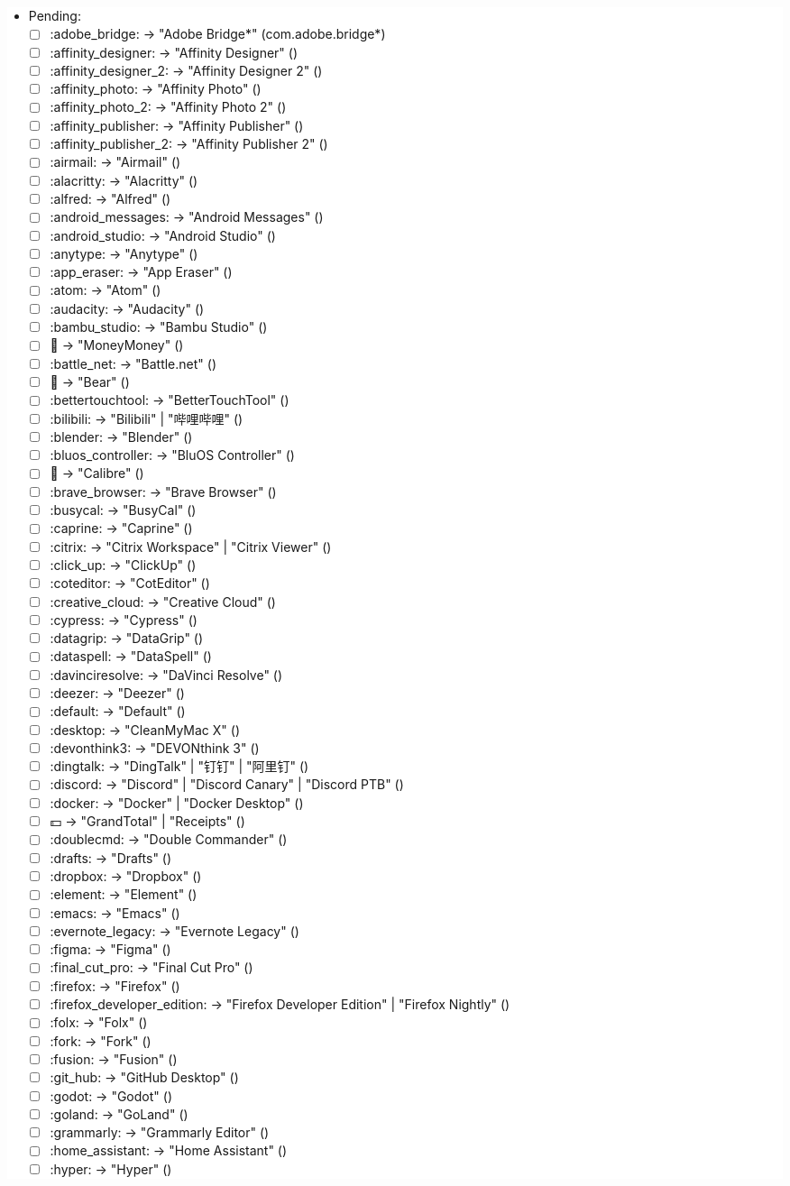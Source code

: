 - Pending:
  - [ ] :adobe_bridge: → "Adobe Bridge\*" (com.adobe.bridge\*)
  - [ ] :affinity_designer: → "Affinity Designer" ()
  - [ ] :affinity_designer_2: → "Affinity Designer 2" ()
  - [ ] :affinity_photo: → "Affinity Photo" ()
  - [ ] :affinity_photo_2: → "Affinity Photo 2" ()
  - [ ] :affinity_publisher: → "Affinity Publisher" ()
  - [ ] :affinity_publisher_2: → "Affinity Publisher 2" ()
  - [ ] :airmail: → "Airmail" ()
  - [ ] :alacritty: → "Alacritty" ()
  - [ ] :alfred: → "Alfred" ()
  - [ ] :android_messages: → "Android Messages" ()
  - [ ] :android_studio: → "Android Studio" ()
  - [ ] :anytype: → "Anytype" ()
  - [ ] :app_eraser: → "App Eraser" ()
  - [ ] :atom: → "Atom" ()
  - [ ] :audacity: → "Audacity" ()
  - [ ] :bambu_studio: → "Bambu Studio" ()
  - [ ] :bank: → "MoneyMoney" ()
  - [ ] :battle_net: → "Battle.net" ()
  - [ ] :bear: → "Bear" ()
  - [ ] :bettertouchtool: → "BetterTouchTool" ()
  - [ ] :bilibili: → "Bilibili" | "哔哩哔哩" ()
  - [ ] :blender: → "Blender" ()
  - [ ] :bluos_controller: → "BluOS Controller" ()
  - [ ] :book: → "Calibre" ()
  - [ ] :brave_browser: → "Brave Browser" ()
  - [ ] :busycal: → "BusyCal" ()
  - [ ] :caprine: → "Caprine" ()
  - [ ] :citrix: → "Citrix Workspace" | "Citrix Viewer" ()
  - [ ] :click_up: → "ClickUp" ()
  - [ ] :coteditor: → "CotEditor" ()
  - [ ] :creative_cloud: → "Creative Cloud" ()
  - [ ] :cypress: → "Cypress" ()
  - [ ] :datagrip: → "DataGrip" ()
  - [ ] :dataspell: → "DataSpell" ()
  - [ ] :davinciresolve: → "DaVinci Resolve" ()
  - [ ] :deezer: → "Deezer" ()
  - [ ] :default: → "Default" ()
  - [ ] :desktop: → "CleanMyMac X" ()
  - [ ] :devonthink3: → "DEVONthink 3" ()
  - [ ] :dingtalk: → "DingTalk" | "钉钉" | "阿里钉" ()
  - [ ] :discord: → "Discord" | "Discord Canary" | "Discord PTB" ()
  - [ ] :docker: → "Docker" | "Docker Desktop" ()
  - [ ] :dollar: → "GrandTotal" | "Receipts" ()
  - [ ] :doublecmd: → "Double Commander" ()
  - [ ] :drafts: → "Drafts" ()
  - [ ] :dropbox: → "Dropbox" ()
  - [ ] :element: → "Element" ()
  - [ ] :emacs: → "Emacs" ()
  - [ ] :evernote_legacy: → "Evernote Legacy" ()
  - [ ] :figma: → "Figma" ()
  - [ ] :final_cut_pro: → "Final Cut Pro" ()
  - [ ] :firefox: → "Firefox" ()
  - [ ] :firefox_developer_edition: → "Firefox Developer Edition" | "Firefox Nightly" ()
  - [ ] :folx: → "Folx" ()
  - [ ] :fork: → "Fork" ()
  - [ ] :fusion: → "Fusion" ()
  - [ ] :git_hub: → "GitHub Desktop" ()
  - [ ] :godot: → "Godot" ()
  - [ ] :goland: → "GoLand" ()
  - [ ] :grammarly: → "Grammarly Editor" ()
  - [ ] :home_assistant: → "Home Assistant" ()
  - [ ] :hyper: → "Hyper" ()